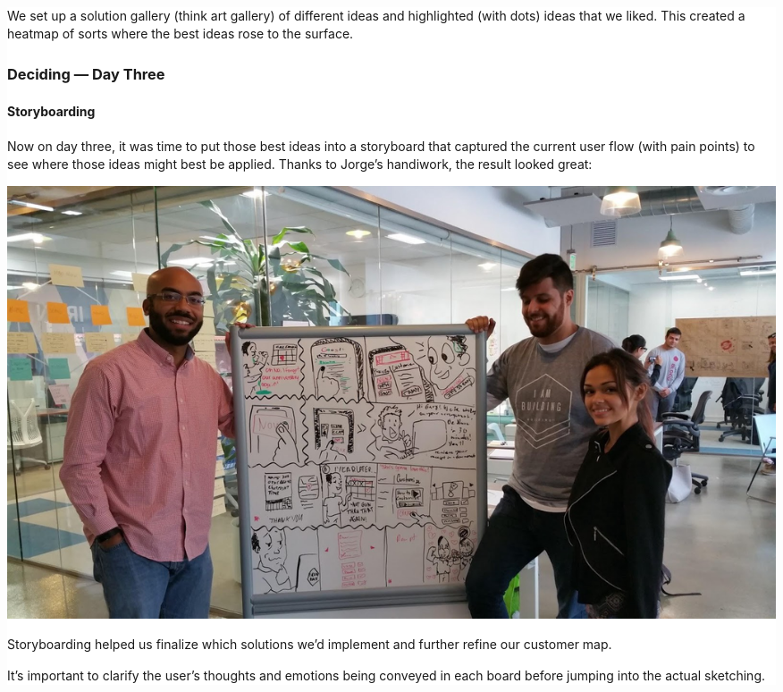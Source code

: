 We set up a solution gallery (think art gallery) of different ideas and highlighted (with dots) ideas that we liked. This created a heatmap of sorts where the best ideas rose to the surface.

### Deciding — Day Three

#### Storyboarding

Now on day three, it was time to put those best ideas into a storyboard that captured the current user flow (with pain points) to see where those ideas might best be applied. Thanks to Jorge’s handiwork, the result looked great:

![img](2017-12-28-bloombox/0*cFGChgDLVJSvY8gy.-20191116233409846.jpeg)

Storyboarding helped us finalize which solutions we’d implement and further refine our customer map.

It’s important to clarify the user’s thoughts and emotions being conveyed in each board before jumping into the actual sketching.
